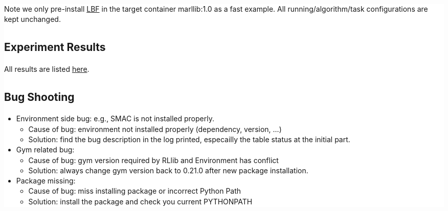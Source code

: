 Note we only pre-install [LBF](https://iclr2023marllib.readthedocs.io/en/latest/handbook/env.html#lbf) in the target
container marllib:1.0 as a fast example. All running/algorithm/task configurations are kept unchanged.

## Experiment Results

All results are listed [here](https://github.com/Replicable-MARL/MARLlib/tree/main/results).

## Bug Shooting

- Environment side bug: e.g., SMAC is not installed properly.
    - Cause of bug: environment not installed properly (dependency, version, ...)
    - Solution: find the bug description in the log printed, especailly the table status at the initial part.
- Gym related bug:
    - Cause of bug: gym version required by RLlib and Environment has conflict
    - Solution: always change gym version back to 0.21.0 after new package installation.
- Package missing:
    - Cause of bug: miss installing package or incorrect Python Path
    - Solution: install the package and check you current PYTHONPATH
    
    
